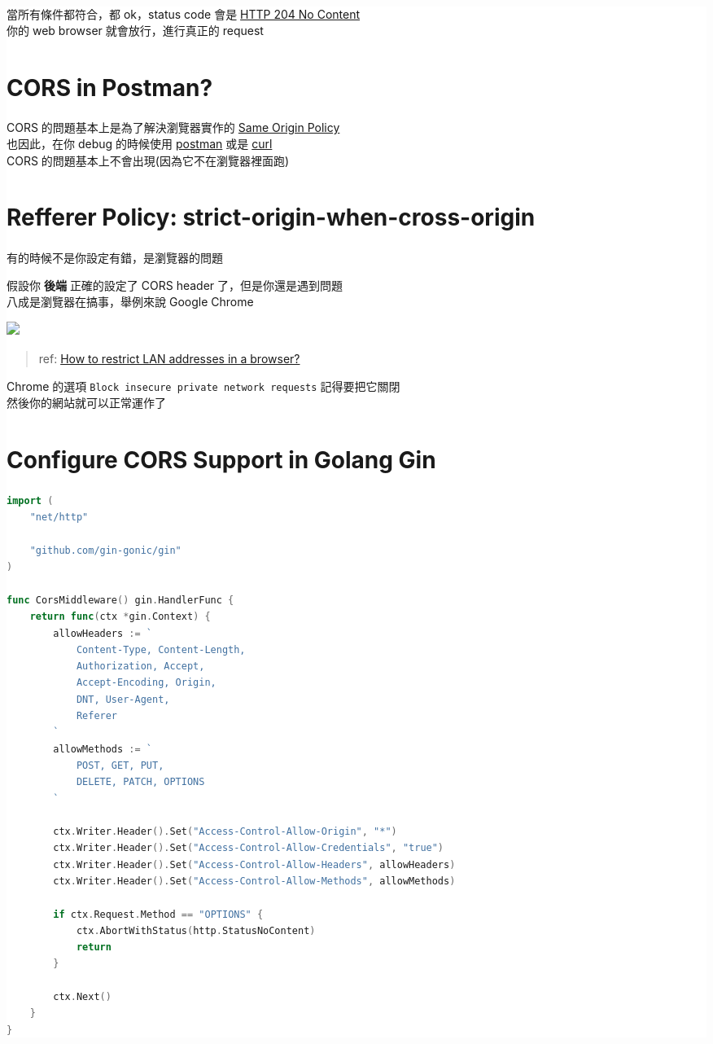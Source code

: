 當所有條件都符合，都 ok，status code 會是 [HTTP 204 No Content](https://developer.mozilla.org/zh-TW/docs/Web/HTTP/Status/204)\
你的 web browser 就會放行，進行真正的 request

# CORS in Postman?
CORS 的問題基本上是為了解決瀏覽器實作的 [Same Origin Policy](#same-origin-policy)\
也因此，在你 debug 的時候使用 [postman](https://www.postman.com/) 或是 [curl](https://curl.se/)\
CORS 的問題基本上不會出現(因為它不在瀏覽器裡面跑)

# Refferer Policy: strict-origin-when-cross-origin
有的時候不是你設定有錯，是瀏覽器的問題

假設你 **後端** 正確的設定了 CORS header 了，但是你還是遇到問題\
八成是瀏覽器在搞事，舉例來說 Google Chrome

![](https://global.discourse-cdn.com/business4/uploads/athom/optimized/3X/2/a/2a72131a869b1a4bf1a22e4a56f28b356a29b0f5_2_1366x1000.png)
> ref: [How to restrict LAN addresses in a browser?](https://security.stackexchange.com/questions/243357/how-to-restrict-lan-addresses-in-a-browser)

Chrome 的選項 `Block insecure private network requests` 記得要把它關閉\
然後你的網站就可以正常運作了

# Configure CORS Support in Golang Gin
```go
import (
    "net/http"

    "github.com/gin-gonic/gin"
)

func CorsMiddleware() gin.HandlerFunc {
    return func(ctx *gin.Context) {
        allowHeaders := `
            Content-Type, Content-Length,
            Authorization, Accept,
            Accept-Encoding, Origin,
            DNT, User-Agent,
            Referer
        `
        allowMethods := `
            POST, GET, PUT,
            DELETE, PATCH, OPTIONS
        `

        ctx.Writer.Header().Set("Access-Control-Allow-Origin", "*")
        ctx.Writer.Header().Set("Access-Control-Allow-Credentials", "true")
        ctx.Writer.Header().Set("Access-Control-Allow-Headers", allowHeaders)
        ctx.Writer.Header().Set("Access-Control-Allow-Methods", allowMethods)

        if ctx.Request.Method == "OPTIONS" {
            ctx.AbortWithStatus(http.StatusNoContent)
            return
        }

        ctx.Next()
    }
}
```
